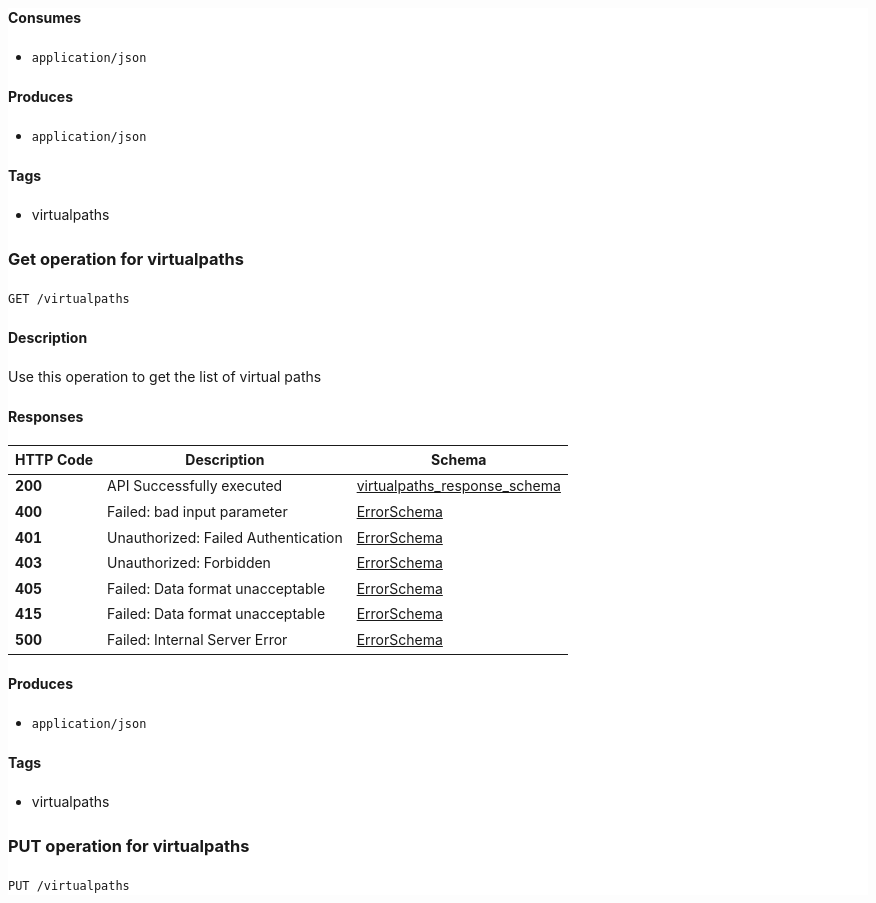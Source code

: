 
#### Consumes

* `application/json`


#### Produces

* `application/json`


#### Tags

* virtualpaths


<a name="virtualpaths-get"></a>
### Get operation for virtualpaths
```
GET /virtualpaths
```


#### Description
Use this operation to get the list of virtual paths


#### Responses

|HTTP Code|Description|Schema|
|---|---|---|
|**200**|API Successfully executed|[virtualpaths\_response\_schema](#virtualpaths\_response\_schema)|
|**400**|Failed: bad input parameter|[ErrorSchema](#errorschema)|
|**401**|Unauthorized: Failed Authentication|[ErrorSchema](#errorschema)|
|**403**|Unauthorized: Forbidden|[ErrorSchema](#errorschema)|
|**405**|Failed: Data format unacceptable|[ErrorSchema](#errorschema)|
|**415**|Failed: Data format unacceptable|[ErrorSchema](#errorschema)|
|**500**|Failed: Internal Server Error|[ErrorSchema](#errorschema)|


#### Produces

* `application/json`


#### Tags

* virtualpaths


<a name="virtualpaths-put"></a>
### PUT operation for virtualpaths
```
PUT /virtualpaths
```
